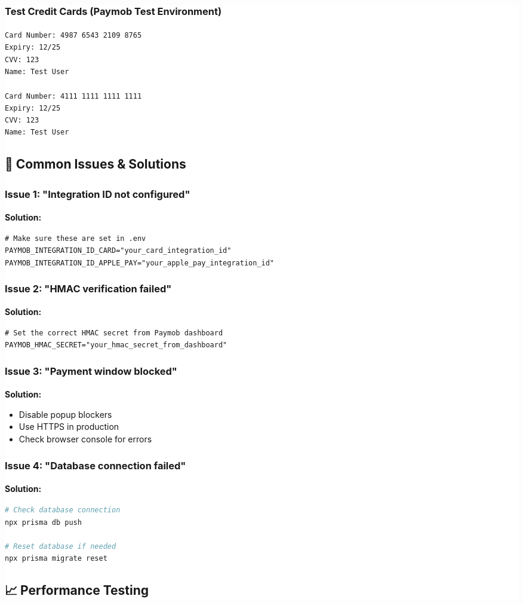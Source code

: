 ### **Test Credit Cards (Paymob Test Environment)**

```
Card Number: 4987 6543 2109 8765
Expiry: 12/25
CVV: 123
Name: Test User

Card Number: 4111 1111 1111 1111
Expiry: 12/25
CVV: 123
Name: Test User
```

## 🚨 Common Issues & Solutions

### **Issue 1: "Integration ID not configured"**

**Solution:**
```env
# Make sure these are set in .env
PAYMOB_INTEGRATION_ID_CARD="your_card_integration_id"
PAYMOB_INTEGRATION_ID_APPLE_PAY="your_apple_pay_integration_id"
```

### **Issue 2: "HMAC verification failed"**

**Solution:**
```env
# Set the correct HMAC secret from Paymob dashboard
PAYMOB_HMAC_SECRET="your_hmac_secret_from_dashboard"
```

### **Issue 3: "Payment window blocked"**

**Solution:**
- Disable popup blockers
- Use HTTPS in production
- Check browser console for errors

### **Issue 4: "Database connection failed"**

**Solution:**
```bash
# Check database connection
npx prisma db push

# Reset database if needed
npx prisma migrate reset
```

## 📈 Performance Testing
